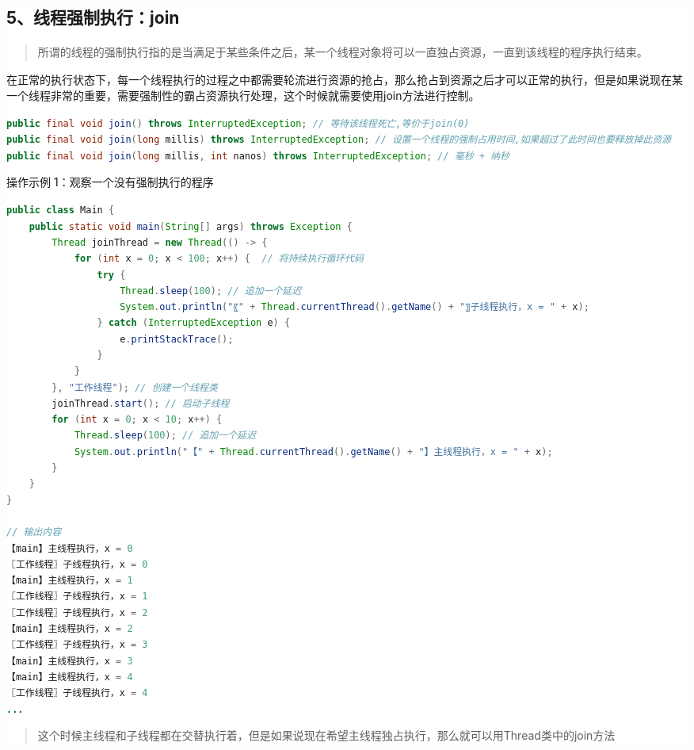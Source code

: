 

## 5、线程强制执行：join

> 所谓的线程的强制执行指的是当满足于某些条件之后，某一个线程对象将可以一直独占资源，一直到该线程的程序执行结束。

在正常的执行状态下，每一个线程执行的过程之中都需要轮流进行资源的抢占，那么抢占到资源之后才可以正常的执行，但是如果说现在某一个线程非常的重要，需要强制性的霸占资源执行处理，这个时候就需要使用join方法进行控制。

```java
public final void join() throws InterruptedException; // 等待该线程死亡,等价于join(0)
public final void join(long millis) throws InterruptedException; // 设置一个线程的强制占用时间,如果超过了此时间也要释放掉此资源
public final void join(long millis, int nanos) throws InterruptedException; // 毫秒 + 纳秒
```

操作示例 1：观察一个没有强制执行的程序

```java
public class Main {
    public static void main(String[] args) throws Exception {
        Thread joinThread = new Thread(() -> {
            for (int x = 0; x < 100; x++) {  // 将持续执行循环代码
                try {
                    Thread.sleep(100); // 追加一个延迟
                    System.out.println("〖" + Thread.currentThread().getName() + "〗子线程执行，x = " + x);
                } catch (InterruptedException e) {
                    e.printStackTrace();
                }
            }
        }, "工作线程"); // 创建一个线程类
        joinThread.start(); // 启动子线程
        for (int x = 0; x < 10; x++) {
            Thread.sleep(100); // 追加一个延迟
            System.out.println("【" + Thread.currentThread().getName() + "】主线程执行，x = " + x);
        }
    }
}

// 输出内容
【main】主线程执行，x = 0
〖工作线程〗子线程执行，x = 0
【main】主线程执行，x = 1
〖工作线程〗子线程执行，x = 1
〖工作线程〗子线程执行，x = 2
【main】主线程执行，x = 2
〖工作线程〗子线程执行，x = 3
【main】主线程执行，x = 3
【main】主线程执行，x = 4
〖工作线程〗子线程执行，x = 4
...
```

> 这个时候主线程和子线程都在交替执行着，但是如果说现在希望主线程独占执行，那么就可以用Thread类中的join方法
>
